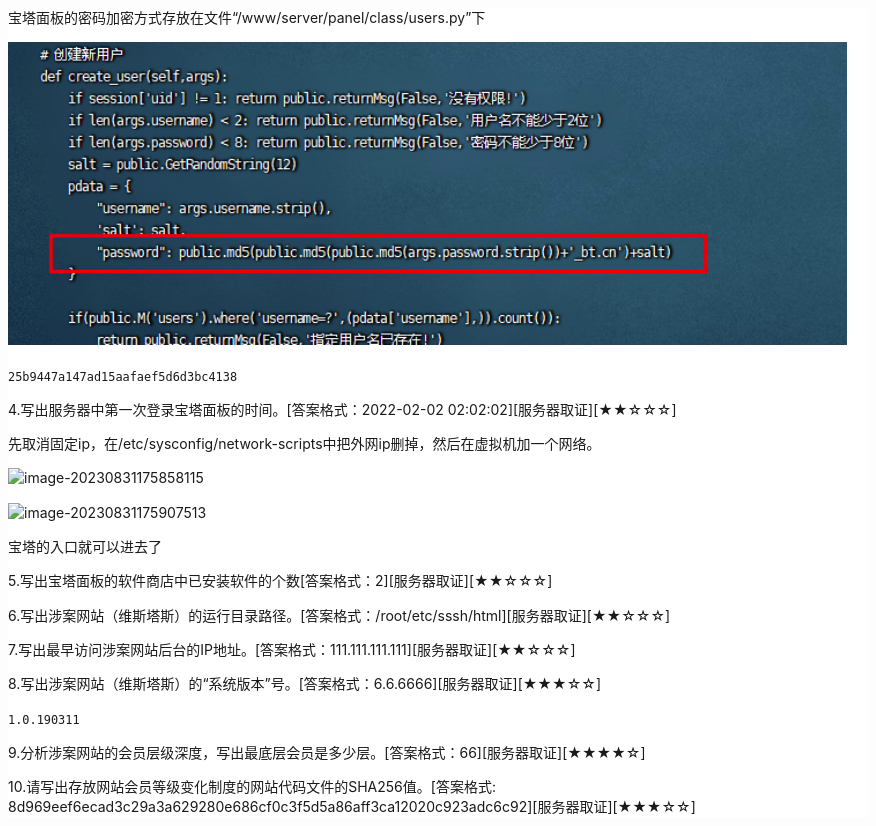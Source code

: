 宝塔面板的密码加密方式存放在文件“/www/server/panel/class/users.py”下

![image-20230831182410817](img/案例取证/image-20230831182410817.png)

```
25b9447a147ad15aafaef5d6d3bc4138
```

4.写出服务器中第一次登录宝塔面板的时间。[答案格式：2022-02-02 02:02:02][服务器取证][★★☆☆☆]

先取消固定ip，在/etc/sysconfig/network-scripts中把外网ip删掉，然后在虚拟机加一个网络。

![image-20230831175858115](img/案例取证/image-20230831175858115.png)

![image-20230831175907513](img/案例取证/image-20230831175907513.png)

宝塔的入口就可以进去了



5.写出宝塔面板的软件商店中已安装软件的个数[答案格式：2][服务器取证][★★☆☆☆]



6.写出涉案网站（维斯塔斯）的运行目录路径。[答案格式：/root/etc/sssh/html][服务器取证][★★☆☆☆]



7.写出最早访问涉案网站后台的IP地址。[答案格式：111.111.111.111][服务器取证][★★☆☆☆]



8.写出涉案网站（维斯塔斯）的“系统版本”号。[答案格式：6.6.6666][服务器取证][★★★☆☆]



```
1.0.190311
```

9.分析涉案网站的会员层级深度，写出最底层会员是多少层。[答案格式：66][服务器取证][★★★★☆]



10.请写出存放网站会员等级变化制度的网站代码文件的SHA256值。[答案格式: 8d969eef6ecad3c29a3a629280e686cf0c3f5d5a86aff3ca12020c923adc6c92][服务器取证][★★★☆☆]
